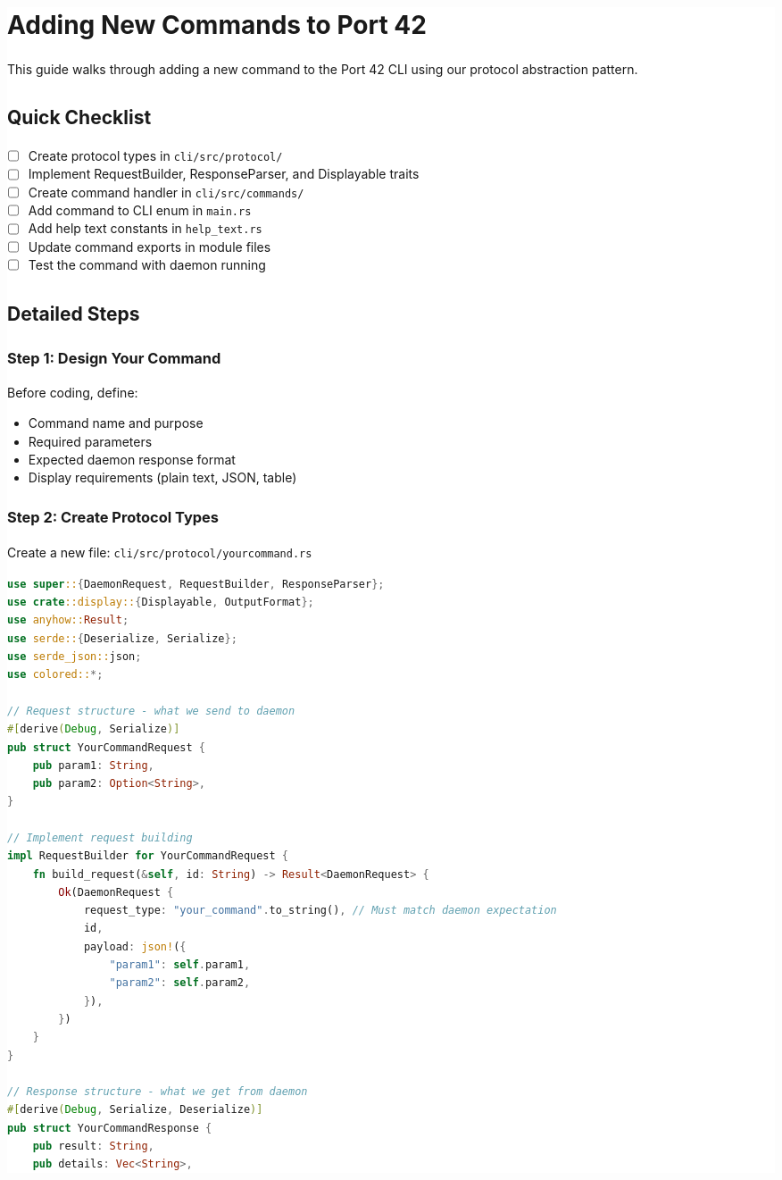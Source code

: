 # Adding New Commands to Port 42

This guide walks through adding a new command to the Port 42 CLI using our protocol abstraction pattern.

## Quick Checklist

- [ ] Create protocol types in `cli/src/protocol/`
- [ ] Implement RequestBuilder, ResponseParser, and Displayable traits
- [ ] Create command handler in `cli/src/commands/`
- [ ] Add command to CLI enum in `main.rs`
- [ ] Add help text constants in `help_text.rs`
- [ ] Update command exports in module files
- [ ] Test the command with daemon running

## Detailed Steps

### Step 1: Design Your Command

Before coding, define:
- Command name and purpose
- Required parameters
- Expected daemon response format
- Display requirements (plain text, JSON, table)

### Step 2: Create Protocol Types

Create a new file: `cli/src/protocol/yourcommand.rs`

```rust
use super::{DaemonRequest, RequestBuilder, ResponseParser};
use crate::display::{Displayable, OutputFormat};
use anyhow::Result;
use serde::{Deserialize, Serialize};
use serde_json::json;
use colored::*;

// Request structure - what we send to daemon
#[derive(Debug, Serialize)]
pub struct YourCommandRequest {
    pub param1: String,
    pub param2: Option<String>,
}

// Implement request building
impl RequestBuilder for YourCommandRequest {
    fn build_request(&self, id: String) -> Result<DaemonRequest> {
        Ok(DaemonRequest {
            request_type: "your_command".to_string(), // Must match daemon expectation
            id,
            payload: json!({
                "param1": self.param1,
                "param2": self.param2,
            }),
        })
    }
}

// Response structure - what we get from daemon
#[derive(Debug, Serialize, Deserialize)]
pub struct YourCommandResponse {
    pub result: String,
    pub details: Vec<String>,
```